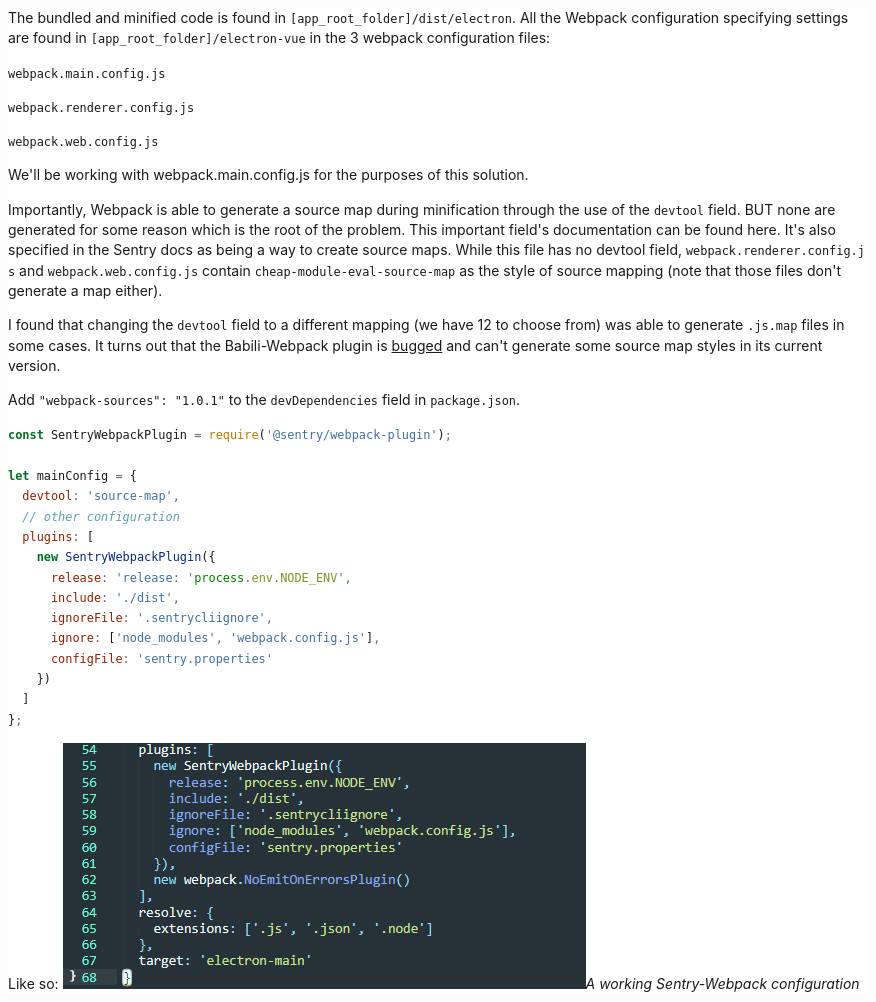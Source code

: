 The bundled and minified code is found in `[app_root_folder]/dist/electron`. All the Webpack configuration specifying settings are found in `[app_root_folder]/electron-vue` in the 3 webpack configuration files:

`webpack.main.config.js`

`webpack.renderer.config.js`

`webpack.web.config.js`

We'll be working with webpack.main.config.js for the purposes of this solution.

Importantly, Webpack is able to generate a source map during minification through the use of the `devtool` field. BUT none are generated for some reason which is the root of the problem. 
This important field's documentation can be found here. It's also specified in the Sentry docs as being a way to create source maps. While this file has no devtool field, `webpack.renderer.config.js` and `webpack.web.config.js` contain `cheap-module-eval-source-map` as the style of source mapping (note that those files don't generate a map either).

I found that changing the `devtool` field to a different mapping (we have 12 to choose from) was able to generate `.js.map` files in some cases. It turns out that the Babili-Webpack plugin is [bugged](https://github.com/webpack-contrib/babel-minify-webpack-plugin/issues/68) and can't generate some source map styles in its current version. 

Add `"webpack-sources": "1.0.1"` to the `devDependencies` field in `package.json`.

```js
const SentryWebpackPlugin = require('@sentry/webpack-plugin');

let mainConfig = {
  devtool: 'source-map',
  // other configuration
  plugins: [
    new SentryWebpackPlugin({
      release: 'release: 'process.env.NODE_ENV',
      include: './dist',
      ignoreFile: '.sentrycliignore',
      ignore: ['node_modules', 'webpack.config.js'],
      configFile: 'sentry.properties'
    })
  ]
};
```

Like so: ![Working Webpack config]( /projects/likeSo.png )*A working Sentry-Webpack configuration*
